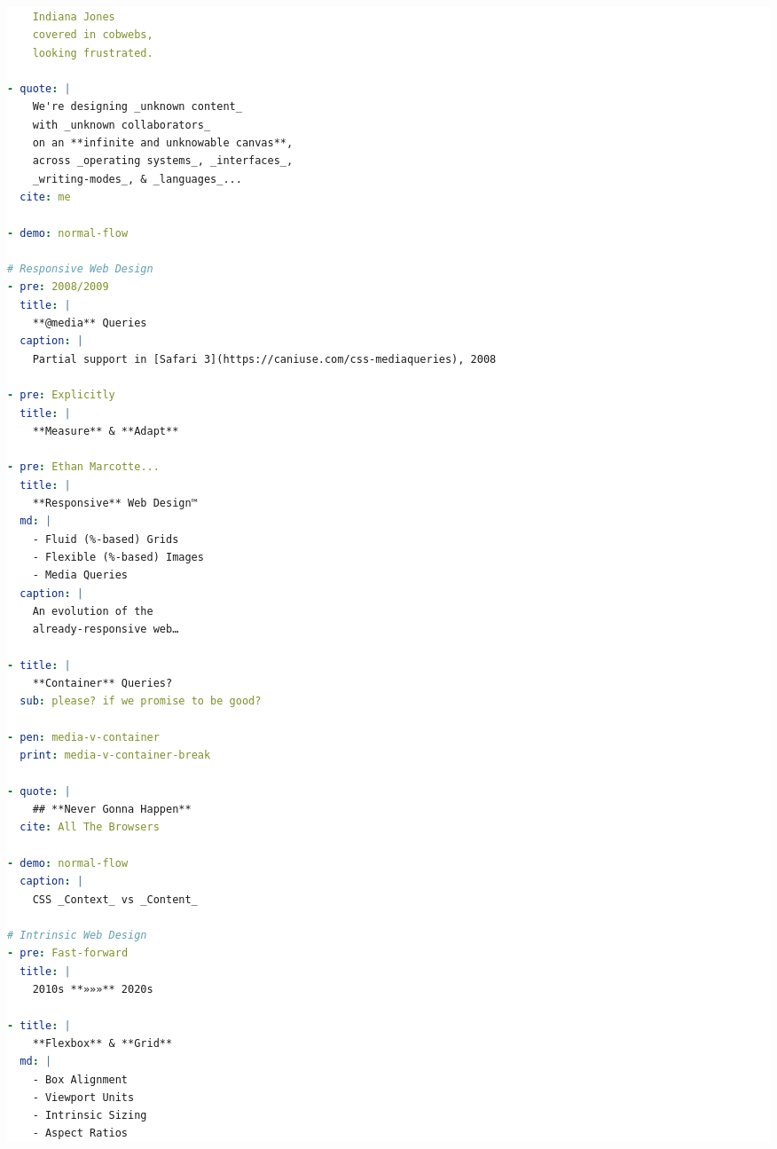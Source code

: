 ```yaml
    Indiana Jones
    covered in cobwebs,
    looking frustrated.

- quote: |
    We're designing _unknown content_
    with _unknown collaborators_
    on an **infinite and unknowable canvas**,
    across _operating systems_, _interfaces_,
    _writing-modes_, & _languages_...
  cite: me

- demo: normal-flow

# Responsive Web Design
- pre: 2008/2009
  title: |
    **@media** Queries
  caption: |
    Partial support in [Safari 3](https://caniuse.com/css-mediaqueries), 2008

- pre: Explicitly
  title: |
    **Measure** & **Adapt**

- pre: Ethan Marcotte...
  title: |
    **Responsive** Web Design™️
  md: |
    - Fluid (%-based) Grids
    - Flexible (%-based) Images
    - Media Queries
  caption: |
    An evolution of the
    already-responsive web…

- title: |
    **Container** Queries?
  sub: please? if we promise to be good?

- pen: media-v-container
  print: media-v-container-break

- quote: |
    ## **Never Gonna Happen**
  cite: All The Browsers

- demo: normal-flow
  caption: |
    CSS _Context_ vs _Content_

# Intrinsic Web Design
- pre: Fast-forward
  title: |
    2010s **»»»** 2020s

- title: |
    **Flexbox** & **Grid**
  md: |
    - Box Alignment
    - Viewport Units
    - Intrinsic Sizing
    - Aspect Ratios
```